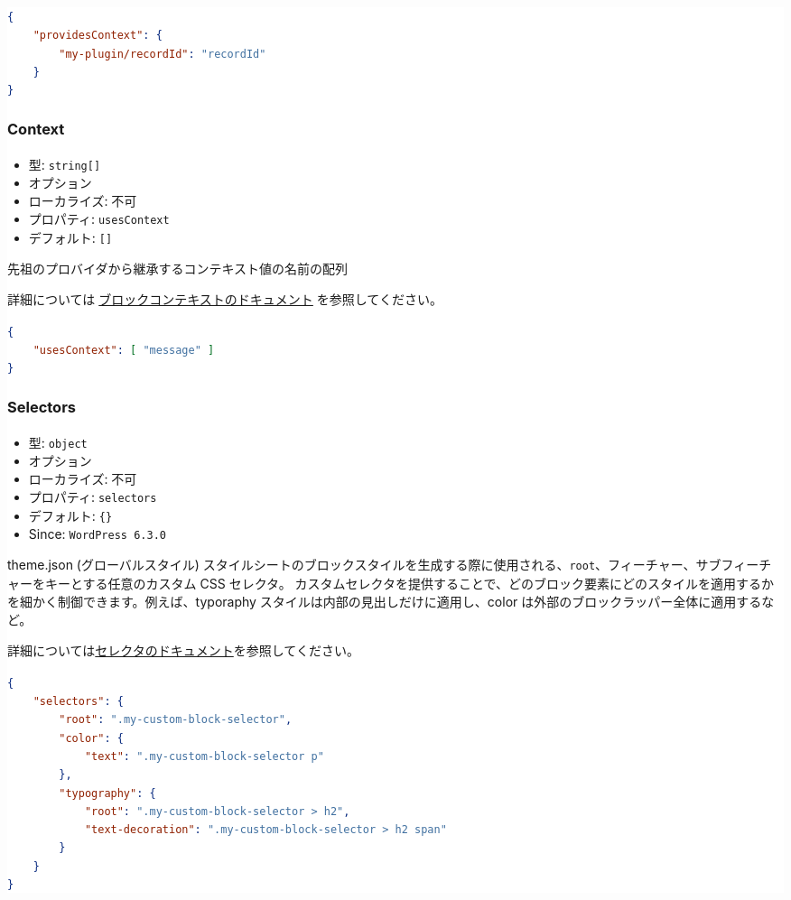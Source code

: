 ```json
{
	"providesContext": {
		"my-plugin/recordId": "recordId"
	}
}
```

### Context


-   型: `string[]`
-   オプション
-   ローカライズ: 不可
-   プロパティ: `usesContext`
-   デフォルト: `[]`


先祖のプロバイダから継承するコンテキスト値の名前の配列


詳細については [ブロックコンテキストのドキュメント](https://ja.wordpress.org/team/handbook/block-editor/reference-guides/block-api/block-context/) を参照してください。

```json
{
	"usesContext": [ "message" ]
}
```





### Selectors


-   型: `object`
-   オプション
-   ローカライズ: 不可
-   プロパティ: `selectors`
-   デフォルト: `{}`
-   Since: `WordPress 6.3.0`


theme.json (グローバルスタイル) スタイルシートのブロックスタイルを生成する際に使用される、`root`、フィーチャー、サブフィーチャーをキーとする任意のカスタム CSS セレクタ。
カスタムセレクタを提供することで、どのブロック要素にどのスタイルを適用するかを細かく制御できます。例えば、typoraphy スタイルは内部の見出しだけに適用し、color は外部のブロックラッパー全体に適用するなど。


詳細については[セレクタのドキュメント](https://ja.wordpress.org/team/handbook/block-editor/reference-guides/block-api/block-selectors/)を参照してください。

```json
{
	"selectors": {
		"root": ".my-custom-block-selector",
		"color": {
			"text": ".my-custom-block-selector p"
		},
		"typography": {
			"root": ".my-custom-block-selector > h2",
			"text-decoration": ".my-custom-block-selector > h2 span"
		}
	}
}
```
